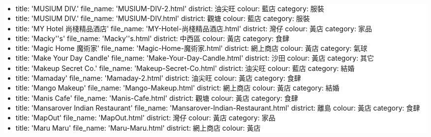 - title: 'MUSIUM DIV.'
  file_name: 'MUSIUM-DIV-2.html'
  district: 油尖旺
  colour: 藍店
  category: 服裝
- title: 'MUSIUM DIV.'
  file_name: 'MUSIUM-DIV.html'
  district: 觀塘
  colour: 藍店
  category: 服裝
- title: 'MY Hotel 尚棧精品酒店'
  file_name: 'MY-Hotel-尚棧精品酒店.html'
  district: 灣仔
  colour: 黃店
  category: 家品
- title: 'Macky''s'
  file_name: 'Macky''s.html'
  district: 中西區
  colour: 黃店
  category: 食肆
- title: 'Magic Home 魔術家'
  file_name: 'Magic-Home-魔術家.html'
  district: 網上商店
  colour: 黃店
  category: 氣球
- title: 'Make Your Day Candle'
  file_name: 'Make-Your-Day-Candle.html'
  district: 沙田
  colour: 黃店
  category: 其它
- title: 'Makeup Secret Co.'
  file_name: 'Makeup-Secret-Co.html'
  district: 油尖旺
  colour: 藍店
  category: 結婚
- title: 'Mamaday'
  file_name: 'Mamaday-2.html'
  district: 油尖旺
  colour: 黃店
  category: 食肆
- title: 'Mango Makeup'
  file_name: 'Mango-Makeup.html'
  district: 網上商店
  colour: 黃店
  category: 結婚
- title: 'Manis Cafe'
  file_name: 'Manis-Cafe.html'
  district: 觀塘
  colour: 黃店
  category: 食肆
- title: 'Mansarover Indian Restaurant'
  file_name: 'Mansarover-Indian-Restaurant.html'
  district: 離島
  colour: 黃店
  category: 食肆
- title: 'MapOut'
  file_name: 'MapOut.html'
  district: 灣仔
  colour: 黃店
  category: 家品
- title: 'Maru Maru'
  file_name: 'Maru-Maru.html'
  district: 網上商店
  colour: 黃店